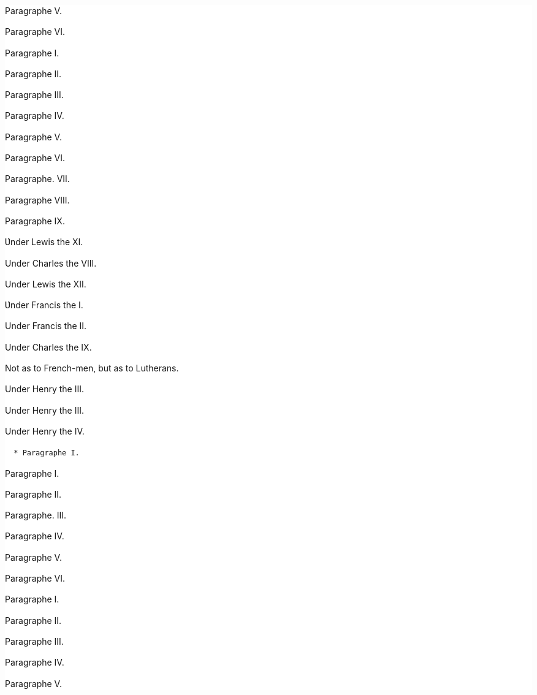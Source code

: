 Paragraphe V.

Paragraphe VI.

Paragraphe I.

Paragraphe II.

Paragraphe III.

Paragraphe IV.

Paragraphe V.

Paragraphe VI.

Paragraphe. VII.

Paragraphe VIII.

Paragraphe IX.

Ʋnder Lewis the XI.

Under Charles the VIII.

Under Lewis the XII.

Ʋnder Francis the I.

Under Francis the II.

Under Charles the IX.

Not as to French-men, but as to Lutherans.

Under Henry the III.

Under Henry the III.

Under Henry the IV.

      * Paragraphe I.

Paragraphe I.

Paragraphe II.

Paragraphe. III.

Paragraphe IV.

Paragraphe V.

Paragraphe VI.

Paragraphe I.

Paragraphe II.

Paragraphe III.

Paragraphe IV.

Paragraphe V.
